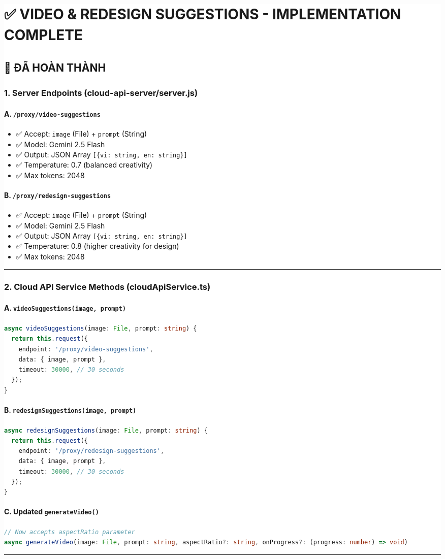 # ✅ VIDEO & REDESIGN SUGGESTIONS - IMPLEMENTATION COMPLETE

## 🎯 ĐÃ HOÀN THÀNH

### **1. Server Endpoints (cloud-api-server/server.js)**

#### **A. `/proxy/video-suggestions`**
- ✅ Accept: `image` (File) + `prompt` (String)
- ✅ Model: Gemini 2.5 Flash
- ✅ Output: JSON Array `[{vi: string, en: string}]`
- ✅ Temperature: 0.7 (balanced creativity)
- ✅ Max tokens: 2048

#### **B. `/proxy/redesign-suggestions`**
- ✅ Accept: `image` (File) + `prompt` (String)
- ✅ Model: Gemini 2.5 Flash
- ✅ Output: JSON Array `[{vi: string, en: string}]`
- ✅ Temperature: 0.8 (higher creativity for design)
- ✅ Max tokens: 2048

---

### **2. Cloud API Service Methods (cloudApiService.ts)**

#### **A. `videoSuggestions(image, prompt)`**
```typescript
async videoSuggestions(image: File, prompt: string) {
  return this.request({
    endpoint: '/proxy/video-suggestions',
    data: { image, prompt },
    timeout: 30000, // 30 seconds
  });
}
```

#### **B. `redesignSuggestions(image, prompt)`**
```typescript
async redesignSuggestions(image: File, prompt: string) {
  return this.request({
    endpoint: '/proxy/redesign-suggestions',
    data: { image, prompt },
    timeout: 30000, // 30 seconds
  });
}
```

#### **C. Updated `generateVideo()`**
```typescript
// Now accepts aspectRatio parameter
async generateVideo(image: File, prompt: string, aspectRatio?: string, onProgress?: (progress: number) => void)
```

---